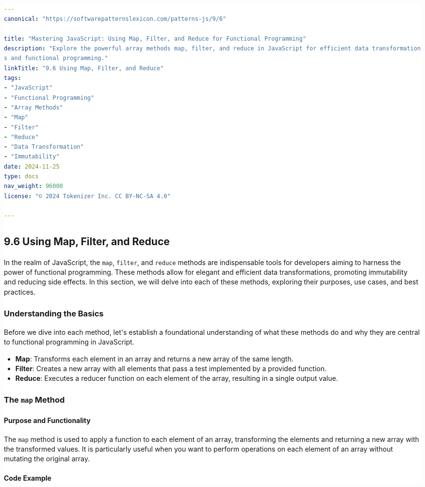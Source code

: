 ```yaml
---
canonical: "https://softwarepatternslexicon.com/patterns-js/9/6"

title: "Mastering JavaScript: Using Map, Filter, and Reduce for Functional Programming"
description: "Explore the powerful array methods map, filter, and reduce in JavaScript for efficient data transformations and functional programming."
linkTitle: "9.6 Using Map, Filter, and Reduce"
tags:
- "JavaScript"
- "Functional Programming"
- "Array Methods"
- "Map"
- "Filter"
- "Reduce"
- "Data Transformation"
- "Immutability"
date: 2024-11-25
type: docs
nav_weight: 96000
license: "© 2024 Tokenizer Inc. CC BY-NC-SA 4.0"

---
```


## 9.6 Using Map, Filter, and Reduce

In the realm of JavaScript, the `map`, `filter`, and `reduce` methods are indispensable tools for developers aiming to harness the power of functional programming. These methods allow for elegant and efficient data transformations, promoting immutability and reducing side effects. In this section, we will delve into each of these methods, exploring their purposes, use cases, and best practices.

### Understanding the Basics

Before we dive into each method, let's establish a foundational understanding of what these methods do and why they are central to functional programming in JavaScript.

- **Map**: Transforms each element in an array and returns a new array of the same length.
- **Filter**: Creates a new array with all elements that pass a test implemented by a provided function.
- **Reduce**: Executes a reducer function on each element of the array, resulting in a single output value.

### The `map` Method

#### Purpose and Functionality

The `map` method is used to apply a function to each element of an array, transforming the elements and returning a new array with the transformed values. It is particularly useful when you want to perform operations on each element of an array without mutating the original array.

#### Code Example
